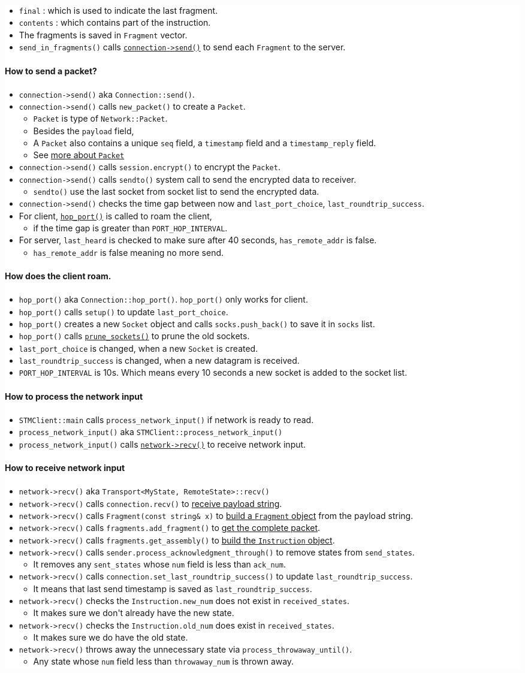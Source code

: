   - `final` : which is used to indicate the last fragment.
  - `contents` : which contains part of the instruction.
  - The fragments is saved in `Fragment` vector.
- `send_in_fragments()` calls [`connection->send()`](#how-to-send-a-packet) to send each `Fragment` to the server.

#### How to send a packet?

- `connection->send()` aka `Connection::send()`.
- `connection->send()` calls `new_packet()` to create a `Packet`.
  - `Packet` is type of `Network::Packet`.
  - Besides the `payload` field,
  - A `Packet` also contains a unique `seq` field, a `timestamp` field and a `timestamp_reply` field.
  - See [more about `Packet`](#networkfragment---networkpacket---cryptomessage)
- `connection->send()` calls `session.encrypt()` to encrypt the `Packet`.
- `connection->send()` calls `sendto()` system call to send the encrypted data to receiver.
  - `sendto()` use the last socket from socket list to send the encrypted data.
- `connection->send()` checks the time gap between now and `last_port_choice`, `last_roundtrip_success`.
- For client, [`hop_port()`](#how-does-the-client-roam) is called to roam the client,
  - if the time gap is greater than `PORT_HOP_INTERVAL`.
- For server, `last_heard` is checked to make sure after 40 seconds, `has_remote_addr` is false.
  - `has_remote_addr` is false meaning no more send.

#### How does the client roam.

- `hop_port()` aka `Connection::hop_port()`. `hop_port()` only works for client.
- `hop_port()` calls `setup()` to update `last_port_choice`.
- `hop_port()` creates a new `Socket` object and calls `socks.push_back()` to save it in `socks` list.
- `hop_port()` calls [`prune_sockets()`](#how-to-prune-the-sockets) to prune the old sockets.
- `last_port_choice` is changed, when a new `Socket` is created.
- `last_roundtrip_success` is changed, when a new datagram is received.
- `PORT_HOP_INTERVAL` is 10s. Which means every 10 seconds a new socket is added to the socket list.

#### How to process the network input

- `STMClient::main` calls `process_network_input()` if network is ready to read.
- `process_network_input()` aka `STMClient::process_network_input()`
- `process_network_input()` calls [`network->recv()`](#how-to-receive-network-input) to receive network input.

#### How to receive network input

- `network->recv()` aka `Transport<MyState, RemoteState>::recv()`
- `network->recv()` calls `connection.recv()` to [receive payload string](#how-to-read-data-from-socket).
- `network->recv()` calls `Fragment(const string& x)` to [build a `Fragment` object](#how-to-create-the-frament-from-string) from the payload string.
- `network->recv()` calls `fragments.add_fragment()` to [get the complete packet](#how-to-get-the-complete-packet).
- `network->recv()` calls `fragments.get_assembly()` to [build the `Instruction` object](#how-to-build-instruction-from-fragments).
- `network->recv()` calls `sender.process_acknowledgment_through()` to remove states from `send_states`.
  - It removes any `sent_states` whose `num` field is less than `ack_num`.
- `network->recv()` calls `connection.set_last_roundtrip_success()` to update `last_roundtrip_success`.
  - It means that last send timestamp is saved as `last_roundtrip_success`.
- `network->recv()` checks the `Instruction.new_num` does not exist in `received_states`.
  - It makes sure we don't already have the new state.
- `network->recv()` checks the `Instruction.old_num` does exist in `received_states`.
  - It makes sure we do have the old state.
- `network->recv()` throws away the unnecessary state via `process_throwaway_until()`.
  - Any state whose `num` field less than `throwaway_num` is thrown away.